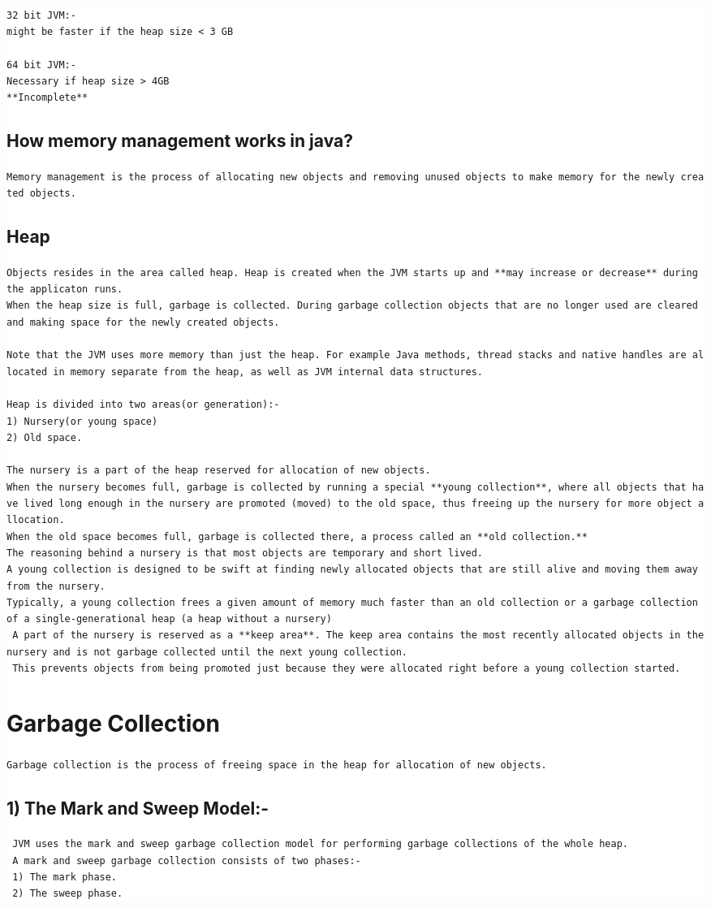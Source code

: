 	32 bit JVM:-
	might be faster if the heap size < 3 GB
	
	64 bit JVM:-
	Necessary if heap size > 4GB
	**Incomplete**	

## How memory management works in java?

	Memory management is the process of allocating new objects and removing unused objects to make memory for the newly created objects.

## Heap

	Objects resides in the area called heap. Heap is created when the JVM starts up and **may increase or decrease** during the applicaton runs.
	When the heap size is full, garbage is collected. During garbage collection objects that are no longer used are cleared and making space for the newly created objects.
	 
	Note that the JVM uses more memory than just the heap. For example Java methods, thread stacks and native handles are allocated in memory separate from the heap, as well as JVM internal data structures.
	
	Heap is divided into two areas(or generation):- 
	1) Nursery(or young space)
	2) Old space.
	
	The nursery is a part of the heap reserved for allocation of new objects. 
	When the nursery becomes full, garbage is collected by running a special **young collection**, where all objects that have lived long enough in the nursery are promoted (moved) to the old space, thus freeing up the nursery for more object allocation.
	When the old space becomes full, garbage is collected there, a process called an **old collection.**
	The reasoning behind a nursery is that most objects are temporary and short lived. 
	A young collection is designed to be swift at finding newly allocated objects that are still alive and moving them away from the nursery. 
	Typically, a young collection frees a given amount of memory much faster than an old collection or a garbage collection of a single-generational heap (a heap without a nursery)
	 A part of the nursery is reserved as a **keep area**. The keep area contains the most recently allocated objects in the nursery and is not garbage collected until the next young collection. 
	 This prevents objects from being promoted just because they were allocated right before a young collection started.

# Garbage Collection

	Garbage collection is the process of freeing space in the heap for allocation of new objects.
	
##	1) The Mark and Sweep Model:-
	 JVM uses the mark and sweep garbage collection model for performing garbage collections of the whole heap.
	 A mark and sweep garbage collection consists of two phases:- 
	 1) The mark phase.
	 2) The sweep phase.
	 